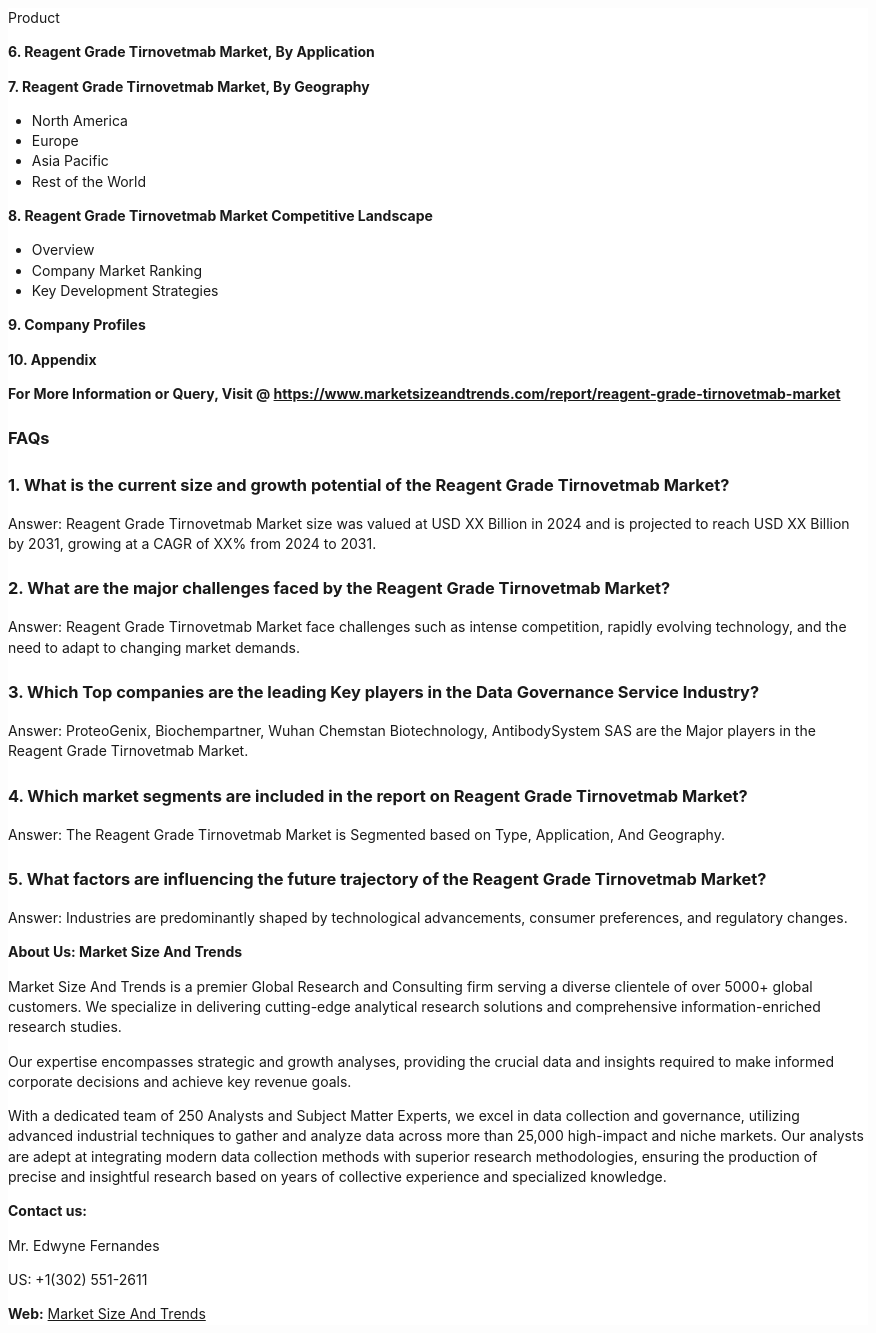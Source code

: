 Product</span></strong></p></div><div class="" data-test-id=""><p><strong><span class="">6. Reagent Grade Tirnovetmab Market, By Application</span></strong></p></div><div class="" data-test-id=""><p><strong><span class="">7. Reagent Grade Tirnovetmab Market, By Geography</span></strong></p></div><div class="" data-test-id=""><ul><li><span class="">North America</span></li><li><span class="">Europe</span></li><li><span class="">Asia Pacific</span></li><li><span class="">Rest of the World</span></li></ul></div><div class="" data-test-id=""><p><strong><span class="">8. Reagent Grade Tirnovetmab Market Competitive Landscape</span></strong></p></div><div class="" data-test-id=""><ul><li><span class="">Overview</span></li><li><span class="">Company Market Ranking</span></li><li><span class="">Key Development Strategies</span></li></ul></div><div class="" data-test-id=""><p><strong><span class="">9. Company Profiles</span></strong></p></div><div class="" data-test-id=""><p><strong><span class="">10. Appendix</span></strong></p></div><div class="" data-test-id=""><p><strong><span class="">For More Information or Query, Visit @ <a href="https://www.marketsizeandtrends.com/report/reagent-grade-tirnovetmab-market" target="_blank">https://www.marketsizeandtrends.com/report/reagent-grade-tirnovetmab-market</a></span></strong></p></div><div class="" data-test-id=""><div class="article-main__content" data-test-id="publishing-text-block"><h3><strong><span class="">FAQs</span></strong></h3></div><div class="article-main__content" data-test-id="publishing-text-block"><h3><span class="">1. What is the current size and growth potential of the Reagent Grade Tirnovetmab Market?</span></h3></div><div class="article-main__content" data-test-id="publishing-text-block"><p><span class="font-[700]">Answer</span><span class="">: Reagent Grade Tirnovetmab Market size was valued at USD XX Billion in 2024 and is projected to reach USD XX Billion by 2031, growing at a CAGR of XX% from 2024 to 2031.</span></p></div><div class="article-main__content" data-test-id="publishing-text-block"><h3><span class="">2. What are the major challenges faced by the Reagent Grade Tirnovetmab Market?</span></h3></div><div class="article-main__content" data-test-id="publishing-text-block"><p><span class="font-[700]">Answer</span><span class="">: Reagent Grade Tirnovetmab Market face challenges such as intense competition, rapidly evolving technology, and the need to adapt to changing market demands.</span></p></div><div class="article-main__content" data-test-id="publishing-text-block"><h3><span class="">3. Which Top companies are the leading Key players in the Data Governance Service Industry?</span></h3></div><div class="article-main__content" data-test-id="publishing-text-block"><p><span class="font-[700]">Answer</span><span class="">: ProteoGenix, Biochempartner, Wuhan Chemstan Biotechnology, AntibodySystem SAS are the Major players in the Reagent Grade Tirnovetmab Market.</span></p></div><div class="article-main__content" data-test-id="publishing-text-block"><h3><span class="">4. Which market segments are included in the report on Reagent Grade Tirnovetmab Market?</span></h3></div><div class="article-main__content" data-test-id="publishing-text-block"><p><span class="font-[700]">Answer</span><span class="">: The Reagent Grade Tirnovetmab Market is Segmented based on Type, Application, And Geography.</span></p></div><div class="article-main__content" data-test-id="publishing-text-block"><h3><span class="">5. What factors are influencing the future trajectory of the Reagent Grade Tirnovetmab Market?</span></h3></div><div class="article-main__content" data-test-id="publishing-text-block"><p><span class="font-[700]">Answer:</span><span class="">&nbsp;Industries are predominantly shaped by technological advancements, consumer preferences, and regulatory changes.</span></p></div><p><strong><span class="">About Us: Market Size And Trends</span></strong></p></div><div class="" data-test-id=""><p><span class="">Market Size And Trends is a premier Global Research and Consulting firm serving a diverse clientele of over 5000+ global customers. We specialize in delivering cutting-edge analytical research solutions and comprehensive information-enriched research studies.</span></p></div><div class="" data-test-id=""><p><span class="">Our expertise encompasses strategic and growth analyses, providing the crucial data and insights required to make informed corporate decisions and achieve key revenue goals.</span></p></div><div class="" data-test-id=""><p><span class="">With a dedicated team of 250 Analysts and Subject Matter Experts, we excel in data collection and governance, utilizing advanced industrial techniques to gather and analyze data across more than 25,000 high-impact and niche markets. Our analysts are adept at integrating modern data collection methods with superior research methodologies, ensuring the production of precise and insightful research based on years of collective experience and specialized knowledge.</span></p></div><div class="" data-test-id=""><p><strong><span class="">Contact us:</span></strong></p></div><div class="" data-test-id=""><p><span class="">Mr. Edwyne Fernandes</span></p></div><div class="" data-test-id=""><p><span class="">US: +1(302) 551-2611<br /></span></p><p><span class=""><strong>Web:</strong> <a href="https://www.marketsizeandtrends.com/" target="_blank">Market Size And Trends</a></span></p></div>
